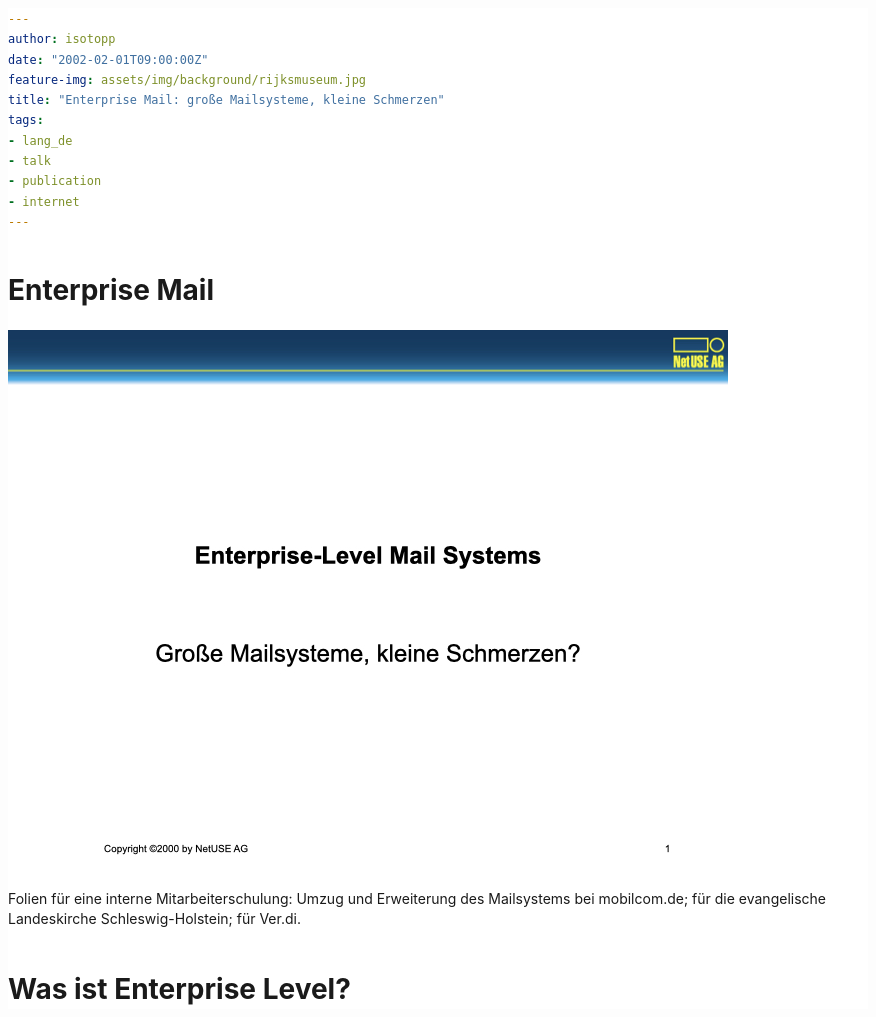 ```yaml
---
author: isotopp
date: "2002-02-01T09:00:00Z"
feature-img: assets/img/background/rijksmuseum.jpg
title: "Enterprise Mail: große Mailsysteme, kleine Schmerzen"
tags:
- lang_de
- talk
- publication
- internet
---
```


# Enterprise Mail

![](/uploads/2002/02/enterprise-mail.001.jpg)

Folien für eine interne Mitarbeiterschulung: Umzug und Erweiterung des Mailsystems bei mobilcom.de; für die evangelische Landeskirche Schleswig-Holstein; für Ver.di.

# Was ist Enterprise Level?
